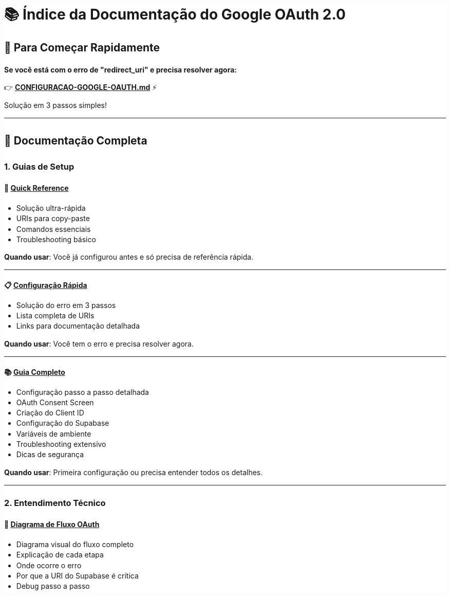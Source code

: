 # 📚 Índice da Documentação do Google OAuth 2.0

## 🎯 Para Começar Rapidamente

**Se você está com o erro de "redirect_uri" e precisa resolver agora:**

👉 **[CONFIGURACAO-GOOGLE-OAUTH.md](../CONFIGURACAO-GOOGLE-OAUTH.md)** ⚡ 

Solução em 3 passos simples!

---

## 📖 Documentação Completa

### 1. Guias de Setup

#### 🚀 [Quick Reference](./QUICK-REFERENCE-OAUTH.md)
- Solução ultra-rápida
- URIs para copy-paste
- Comandos essenciais
- Troubleshooting básico

**Quando usar**: Você já configurou antes e só precisa de referência rápida.

---

#### 📋 [Configuração Rápida](../CONFIGURACAO-GOOGLE-OAUTH.md)
- Solução do erro em 3 passos
- Lista completa de URIs
- Links para documentação detalhada

**Quando usar**: Você tem o erro e precisa resolver agora.

---

#### 📚 [Guia Completo](./GOOGLE-OAUTH-SETUP.md)
- Configuração passo a passo detalhada
- OAuth Consent Screen
- Criação do Client ID
- Configuração do Supabase
- Variáveis de ambiente
- Troubleshooting extensivo
- Dicas de segurança

**Quando usar**: Primeira configuração ou precisa entender todos os detalhes.

---

### 2. Entendimento Técnico

#### 🔄 [Diagrama de Fluxo OAuth](./OAUTH-FLOW-DIAGRAM.md)
- Diagrama visual do fluxo completo
- Explicação de cada etapa
- Onde ocorre o erro
- Por que a URI do Supabase é crítica
- Debug passo a passo
